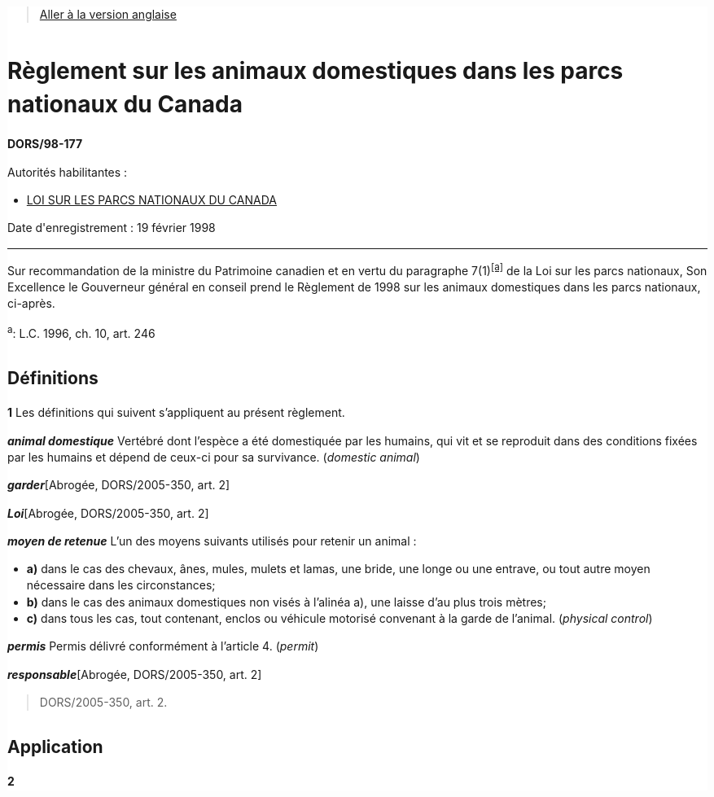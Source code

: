 > [Aller à la version anglaise](/en/Regulations/Statutory%20Orders%20and%20Regulations/98/177.md)

# Règlement sur les animaux domestiques dans les parcs nationaux du Canada

**DORS/98-177**

Autorités habilitantes : 
- [LOI SUR LES PARCS NATIONAUX DU CANADA](/fr/Lois/Lois%20du%20Canada/2000/ch.%2032.md)

Date d'enregistrement : 19 février 1998

----------

Sur recommandation de la ministre du Patrimoine canadien et en vertu du paragraphe 7(1)<sup><a href='#footnotea_f'>[a]</a></sup> de la Loi sur les parcs nationaux, Son Excellence le Gouverneur général en conseil prend le Règlement de 1998 sur les animaux domestiques dans les parcs nationaux, ci-après.

<a name='footnotea_f'><sup>a</sup></a>: L.C. 1996, ch. 10, art. 246<br />




## Définitions


**1** Les définitions qui suivent s’appliquent au présent règlement.

***animal domestique*** Vertébré dont l’espèce a été domestiquée par les humains, qui vit et se reproduit dans des conditions fixées par les humains et dépend de ceux-ci pour sa survivance. (*domestic animal*)

***garder***[Abrogée, DORS/2005-350, art. 2]

***Loi***[Abrogée, DORS/2005-350, art. 2]

***moyen de retenue*** L’un des moyens suivants utilisés pour retenir un animal :
- **a)** dans le cas des chevaux, ânes, mules, mulets et lamas, une bride, une longe ou une entrave, ou tout autre moyen nécessaire dans les circonstances;
- **b)** dans le cas des animaux domestiques non visés à l’alinéa a), une laisse d’au plus trois mètres;
- **c)** dans tous les cas, tout contenant, enclos ou véhicule motorisé convenant à la garde de l’animal. (*physical control*)

***permis*** Permis délivré conformément à l’article 4. (*permit*)

***responsable***[Abrogée, DORS/2005-350, art. 2]
> DORS/2005-350, art. 2.





## Application


**2** 
